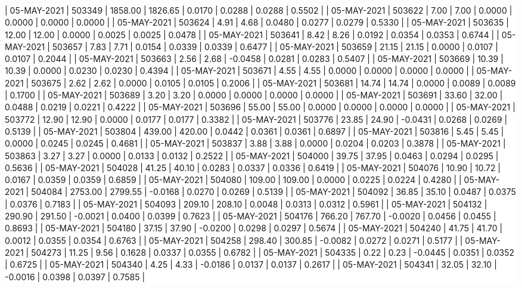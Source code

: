 | 05-MAY-2021 | 503349 | 1858.00 | 1826.65 | 0.0170 | 0.0288 | 0.0288 | 0.5502 |
| 05-MAY-2021 | 503622 | 7.00 | 7.00 | 0.0000 | 0.0000 | 0.0000 | 0.0000 |
| 05-MAY-2021 | 503624 | 4.91 | 4.68 | 0.0480 | 0.0277 | 0.0279 | 0.5330 |
| 05-MAY-2021 | 503635 | 12.00 | 12.00 | 0.0000 | 0.0025 | 0.0025 | 0.0478 |
| 05-MAY-2021 | 503641 | 8.42 | 8.26 | 0.0192 | 0.0354 | 0.0353 | 0.6744 |
| 05-MAY-2021 | 503657 | 7.83 | 7.71 | 0.0154 | 0.0339 | 0.0339 | 0.6477 |
| 05-MAY-2021 | 503659 | 21.15 | 21.15 | 0.0000 | 0.0107 | 0.0107 | 0.2044 |
| 05-MAY-2021 | 503663 | 2.56 | 2.68 | -0.0458 | 0.0281 | 0.0283 | 0.5407 |
| 05-MAY-2021 | 503669 | 10.39 | 10.39 | 0.0000 | 0.0230 | 0.0230 | 0.4394 |
| 05-MAY-2021 | 503671 | 4.55 | 4.55 | 0.0000 | 0.0000 | 0.0000 | 0.0000 |
| 05-MAY-2021 | 503675 | 2.62 | 2.62 | 0.0000 | 0.0105 | 0.0105 | 0.2006 |
| 05-MAY-2021 | 503681 | 14.74 | 14.74 | 0.0000 | 0.0089 | 0.0089 | 0.1700 |
| 05-MAY-2021 | 503689 | 3.20 | 3.20 | 0.0000 | 0.0000 | 0.0000 | 0.0000 |
| 05-MAY-2021 | 503691 | 33.60 | 32.00 | 0.0488 | 0.0219 | 0.0221 | 0.4222 |
| 05-MAY-2021 | 503696 | 55.00 | 55.00 | 0.0000 | 0.0000 | 0.0000 | 0.0000 |
| 05-MAY-2021 | 503772 | 12.90 | 12.90 | 0.0000 | 0.0177 | 0.0177 | 0.3382 |
| 05-MAY-2021 | 503776 | 23.85 | 24.90 | -0.0431 | 0.0268 | 0.0269 | 0.5139 |
| 05-MAY-2021 | 503804 | 439.00 | 420.00 | 0.0442 | 0.0361 | 0.0361 | 0.6897 |
| 05-MAY-2021 | 503816 | 5.45 | 5.45 | 0.0000 | 0.0245 | 0.0245 | 0.4681 |
| 05-MAY-2021 | 503837 | 3.88 | 3.88 | 0.0000 | 0.0204 | 0.0203 | 0.3878 |
| 05-MAY-2021 | 503863 | 3.27 | 3.27 | 0.0000 | 0.0133 | 0.0132 | 0.2522 |
| 05-MAY-2021 | 504000 | 39.75 | 37.95 | 0.0463 | 0.0294 | 0.0295 | 0.5636 |
| 05-MAY-2021 | 504028 | 41.25 | 40.10 | 0.0283 | 0.0337 | 0.0336 | 0.6419 |
| 05-MAY-2021 | 504076 | 10.90 | 10.72 | 0.0167 | 0.0359 | 0.0359 | 0.6859 |
| 05-MAY-2021 | 504080 | 109.00 | 109.00 | 0.0000 | 0.0225 | 0.0224 | 0.4280 |
| 05-MAY-2021 | 504084 | 2753.00 | 2799.55 | -0.0168 | 0.0270 | 0.0269 | 0.5139 |
| 05-MAY-2021 | 504092 | 36.85 | 35.10 | 0.0487 | 0.0375 | 0.0376 | 0.7183 |
| 05-MAY-2021 | 504093 | 209.10 | 208.10 | 0.0048 | 0.0313 | 0.0312 | 0.5961 |
| 05-MAY-2021 | 504132 | 290.90 | 291.50 | -0.0021 | 0.0400 | 0.0399 | 0.7623 |
| 05-MAY-2021 | 504176 | 766.20 | 767.70 | -0.0020 | 0.0456 | 0.0455 | 0.8693 |
| 05-MAY-2021 | 504180 | 37.15 | 37.90 | -0.0200 | 0.0298 | 0.0297 | 0.5674 |
| 05-MAY-2021 | 504240 | 41.75 | 41.70 | 0.0012 | 0.0355 | 0.0354 | 0.6763 |
| 05-MAY-2021 | 504258 | 298.40 | 300.85 | -0.0082 | 0.0272 | 0.0271 | 0.5177 |
| 05-MAY-2021 | 504273 | 11.25 | 9.56 | 0.1628 | 0.0337 | 0.0355 | 0.6782 |
| 05-MAY-2021 | 504335 | 0.22 | 0.23 | -0.0445 | 0.0351 | 0.0352 | 0.6725 |
| 05-MAY-2021 | 504340 | 4.25 | 4.33 | -0.0186 | 0.0137 | 0.0137 | 0.2617 |
| 05-MAY-2021 | 504341 | 32.05 | 32.10 | -0.0016 | 0.0398 | 0.0397 | 0.7585 |